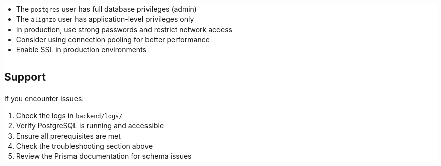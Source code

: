 - The `postgres` user has full database privileges (admin)
- The `alignzo` user has application-level privileges only
- In production, use strong passwords and restrict network access
- Consider using connection pooling for better performance
- Enable SSL in production environments

## Support

If you encounter issues:

1. Check the logs in `backend/logs/`
2. Verify PostgreSQL is running and accessible
3. Ensure all prerequisites are met
4. Check the troubleshooting section above
5. Review the Prisma documentation for schema issues 